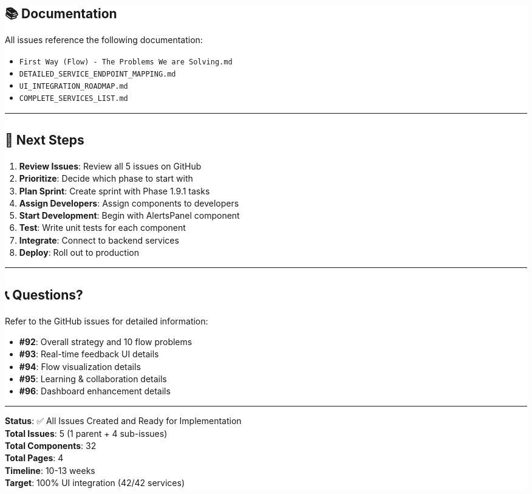 
## 📚 Documentation

All issues reference the following documentation:
- `First Way (Flow) - The Problems We are Solving.md`
- `DETAILED_SERVICE_ENDPOINT_MAPPING.md`
- `UI_INTEGRATION_ROADMAP.md`
- `COMPLETE_SERVICES_LIST.md`

---

## 🚀 Next Steps

1. **Review Issues**: Review all 5 issues on GitHub
2. **Prioritize**: Decide which phase to start with
3. **Plan Sprint**: Create sprint with Phase 1.9.1 tasks
4. **Assign Developers**: Assign components to developers
5. **Start Development**: Begin with AlertsPanel component
6. **Test**: Write unit tests for each component
7. **Integrate**: Connect to backend services
8. **Deploy**: Roll out to production

---

## 📞 Questions?

Refer to the GitHub issues for detailed information:
- **#92**: Overall strategy and 10 flow problems
- **#93**: Real-time feedback UI details
- **#94**: Flow visualization details
- **#95**: Learning & collaboration details
- **#96**: Dashboard enhancement details

---

**Status**: ✅ All Issues Created and Ready for Implementation  
**Total Issues**: 5 (1 parent + 4 sub-issues)  
**Total Components**: 32  
**Total Pages**: 4  
**Timeline**: 10-13 weeks  
**Target**: 100% UI integration (42/42 services)

